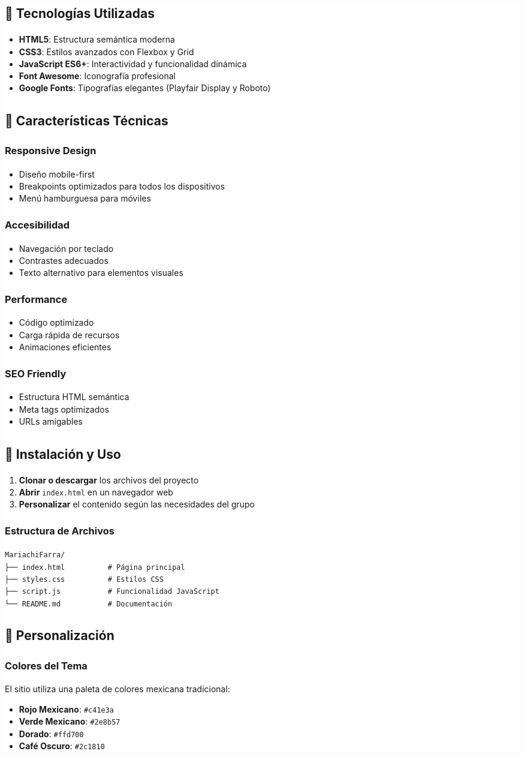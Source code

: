 ## 🎨 Tecnologías Utilizadas

- **HTML5**: Estructura semántica moderna
- **CSS3**: Estilos avanzados con Flexbox y Grid
- **JavaScript ES6+**: Interactividad y funcionalidad dinámica
- **Font Awesome**: Iconografía profesional
- **Google Fonts**: Tipografías elegantes (Playfair Display y Roboto)

## 🎯 Características Técnicas

### Responsive Design
- Diseño mobile-first
- Breakpoints optimizados para todos los dispositivos
- Menú hamburguesa para móviles

### Accesibilidad
- Navegación por teclado
- Contrastes adecuados
- Texto alternativo para elementos visuales

### Performance
- Código optimizado
- Carga rápida de recursos
- Animaciones eficientes

### SEO Friendly
- Estructura HTML semántica
- Meta tags optimizados
- URLs amigables

## 🚀 Instalación y Uso

1. **Clonar o descargar** los archivos del proyecto
2. **Abrir** `index.html` en un navegador web
3. **Personalizar** el contenido según las necesidades del grupo

### Estructura de Archivos
```
MariachiFarra/
├── index.html          # Página principal
├── styles.css          # Estilos CSS
├── script.js           # Funcionalidad JavaScript
└── README.md           # Documentación
```

## 🎨 Personalización

### Colores del Tema
El sitio utiliza una paleta de colores mexicana tradicional:
- **Rojo Mexicano**: `#c41e3a`
- **Verde Mexicano**: `#2e8b57`
- **Dorado**: `#ffd700`
- **Café Oscuro**: `#2c1810`
